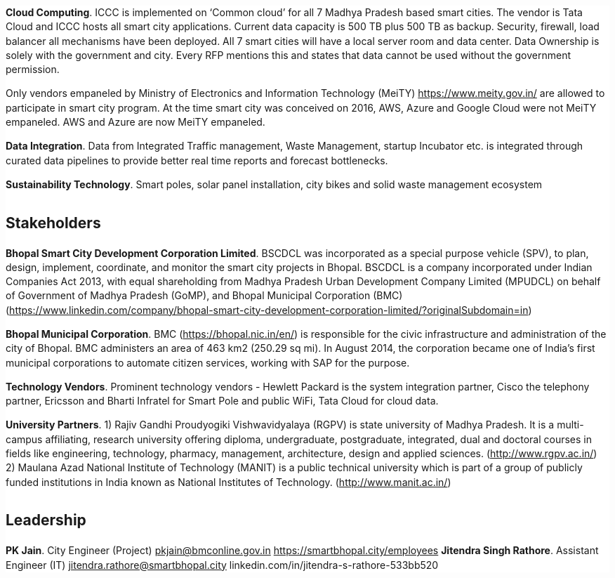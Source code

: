 
**Cloud Computing**. ICCC is implemented on ‘Common cloud’ for all 7 Madhya Pradesh based smart cities. The vendor is Tata Cloud and ICCC hosts all smart city applications. Current data capacity is 500 TB plus 500 TB as backup. Security, firewall, load balancer all mechanisms have been deployed.
All 7 smart cities will have a local server room and data center.
Data Ownership is solely with the government and city. Every RFP mentions this and states that data cannot be used without the government permission.

Only vendors empaneled by Ministry of Electronics and Information Technology (MeiTY) https://www.meity.gov.in/ are allowed to participate in smart city program. At the time smart city was conceived on 2016, AWS, Azure and Google Cloud were not MeiTY empaneled. AWS and Azure are now MeiTY empaneled.    

**Data Integration**. Data from Integrated Traffic management, Waste Management, startup Incubator etc. is integrated through curated data pipelines to provide better real time reports and forecast bottlenecks.

**Sustainability Technology**. Smart poles, solar panel installation, city bikes and solid waste management ecosystem

## Stakeholders


**Bhopal Smart City Development Corporation Limited**. BSCDCL was incorporated as a special purpose vehicle (SPV), to plan, design, implement, coordinate, and monitor the smart city projects in Bhopal. BSCDCL is a company incorporated under Indian Companies Act 2013, with equal shareholding from Madhya Pradesh Urban Development Company Limited (MPUDCL) on behalf of Government of Madhya Pradesh (GoMP), and Bhopal Municipal Corporation (BMC)
(https://www.linkedin.com/company/bhopal-smart-city-development-corporation-limited/?originalSubdomain=in)

**Bhopal Municipal Corporation**. BMC (https://bhopal.nic.in/en/) is responsible for the civic infrastructure and administration of the city of Bhopal. BMC administers an area of 463 km2 (250.29 sq mi). In August 2014, the corporation became one of India’s first municipal corporations to automate citizen services, working with SAP for the purpose.

**Technology Vendors**. Prominent technology vendors - Hewlett Packard is the system integration partner, Cisco the telephony partner, Ericsson and Bharti Infratel for Smart Pole and public WiFi, Tata Cloud for cloud data.

**University Partners**. 1) Rajiv Gandhi Proudyogiki Vishwavidyalaya (RGPV) is state university of Madhya Pradesh. It is a multi-campus affiliating, research university offering diploma, undergraduate, postgraduate, integrated, dual and doctoral courses in fields like engineering, technology, pharmacy, management, architecture, design and applied sciences. (http://www.rgpv.ac.in/)
2) Maulana Azad National Institute of Technology (MANIT) is a public technical university which is part of a group of publicly funded institutions in India known as National Institutes of Technology. (http://www.manit.ac.in/)


## Leadership


**PK Jain**. City Engineer (Project) pkjain@bmconline.gov.in
https://smartbhopal.city/employees
**Jitendra Singh Rathore**. Assistant Engineer (IT) jitendra.rathore@smartbhopal.city
linkedin.com/in/jitendra-s-rathore-533bb520
